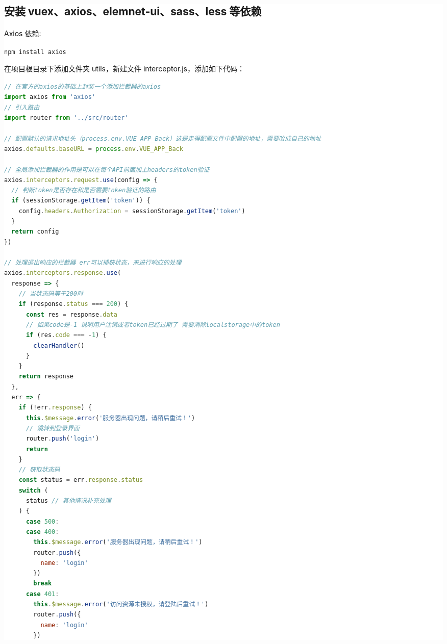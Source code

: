 ## 安装 vuex、axios、elemnet-ui、sass、less 等依赖

Axios 依赖:

```js
npm install axios
```

在项目根目录下添加文件夹 utils，新建文件 interceptor.js，添加如下代码：

```js
// 在官方的axios的基础上封装一个添加拦截器的axios
import axios from 'axios'
// 引入路由
import router from '../src/router'

// 配置默认的请求地址头（process.env.VUE_APP_Back）这是走得配置文件中配置的地址，需要改成自己的地址
axios.defaults.baseURL = process.env.VUE_APP_Back

// 全局添加拦截器的作用是可以在每个API前面加上headers的token验证
axios.interceptors.request.use(config => {
  // 判断token是否存在和是否需要token验证的路由
  if (sessionStorage.getItem('token')) {
    config.headers.Authorization = sessionStorage.getItem('token')
  }
  return config
})

// 处理退出响应的拦截器 err可以捕获状态，来进行响应的处理
axios.interceptors.response.use(
  response => {
    // 当状态码等于200时
    if (response.status === 200) {
      const res = response.data
      // 如果code是-1 说明用户注销或者token已经过期了 需要消除localstorage中的token
      if (res.code === -1) {
        clearHandler()
      }
    }
    return response
  },
  err => {
    if (!err.response) {
      this.$message.error('服务器出现问题，请稍后重试！')
      // 跳转到登录界面
      router.push('login')
      return
    }
    // 获取状态码
    const status = err.response.status
    switch (
      status // 其他情况补充处理
    ) {
      case 500:
      case 400:
        this.$message.error('服务器出现问题，请稍后重试！')
        router.push({
          name: 'login'
        })
        break
      case 401:
        this.$message.error('访问资源未授权，请登陆后重试！')
        router.push({
          name: 'login'
        })
```